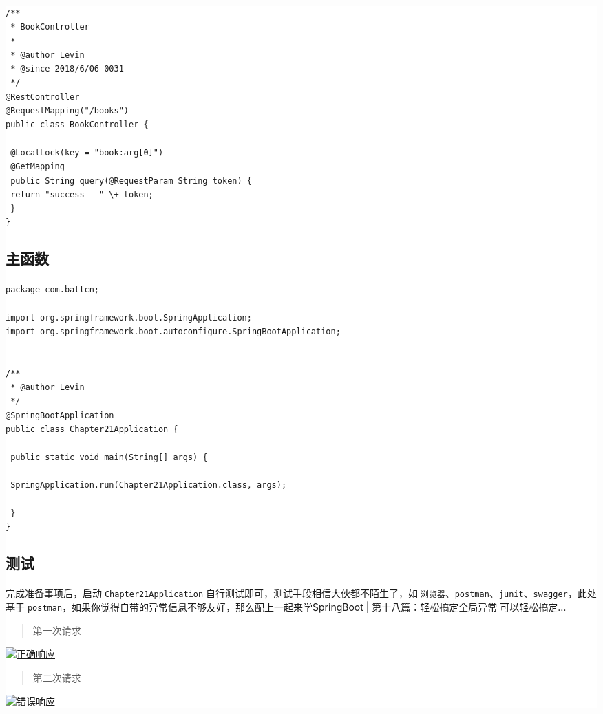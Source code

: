     /**  
     * BookController  
     *  
     * @author Levin  
     * @since 2018/6/06 0031  
     */  
    @RestController  
    @RequestMapping("/books")  
    public class BookController {  
      
     @LocalLock(key = "book:arg[0]")  
     @GetMapping  
     public String query(@RequestParam String token) {  
     return "success - " \+ token;  
     }  
    }  

[](#主函数 "主函数")主函数
-----------------

    package com.battcn;  
      
    import org.springframework.boot.SpringApplication;  
    import org.springframework.boot.autoconfigure.SpringBootApplication;  
      
      
    /**  
     * @author Levin  
     */  
    @SpringBootApplication  
    public class Chapter21Application {  
      
     public static void main(String[] args) {  
      
     SpringApplication.run(Chapter21Application.class, args);  
      
     }  
    }  

[](#测试 "测试")测试
--------------

完成准备事项后，启动 `Chapter21Application` 自行测试即可，测试手段相信大伙都不陌生了，如 `浏览器`、`postman`、`junit`、`swagger`，此处基于 `postman`，如果你觉得自带的异常信息不够友好，那么配上[一起来学SpringBoot | 第十八篇：轻松搞定全局异常](http://www.iocoder.cn/Spring-Boot/battcn/v2-other-exception/) 可以轻松搞定…

> 第一次请求

[![正确响应](http://image.battcn.com/article/images/20180612/springboot/v2-cache-locallock/1.png)](http://image.battcn.com/article/images/20180612/springboot/v2-cache-locallock/1.png)

> 第二次请求

[![错误响应](http://image.battcn.com/article/images/20180612/springboot/v2-cache-locallock/2.png)](http://image.battcn.com/article/images/20180612/springboot/v2-cache-locallock/2.png)

